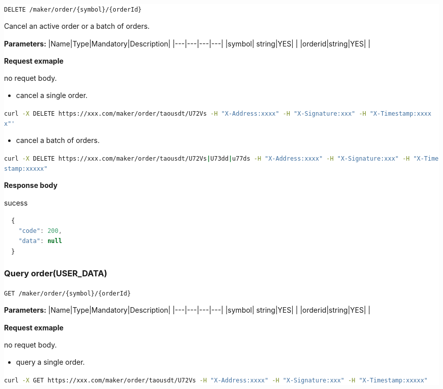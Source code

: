 ```
DELETE /maker/order/{symbol}/{orderId}
```
Cancel an active order or a batch of orders.

**Parameters:**
|Name|Type|Mandatory|Description|
|---|---|---|---|
|symbol| string|YES| |
|orderid|string|YES| |

**Request exmaple**

no requet body.

- cancel a single order.
```sh
curl -X DELETE https://xxx.com/maker/order/taousdt/U72Vs -H "X-Address:xxxx" -H "X-Signature:xxx" -H "X-Timestamp:xxxxx"'
```

- cancel a batch of orders.
```sh
curl -X DELETE https://xxx.com/maker/order/taousdt/U72Vs|U73dd|u77ds -H "X-Address:xxxx" -H "X-Signature:xxx" -H "X-Timestamp:xxxxx"
```

**Response body**

sucess
```js
  {
    "code": 200,
    "data": null
  }
```

### Query order(USER_DATA)

```
GET /maker/order/{symbol}/{orderId}
```

**Parameters:**
|Name|Type|Mandatory|Description|
|---|---|---|---|
|symbol| string|YES| |
|orderid|string|YES| |

**Request exmaple**

no requet body.

- query a single order.
```sh
curl -X GET https://xxx.com/maker/order/taousdt/U72Vs -H "X-Address:xxxx" -H "X-Signature:xxx" -H "X-Timestamp:xxxxx" 
```
